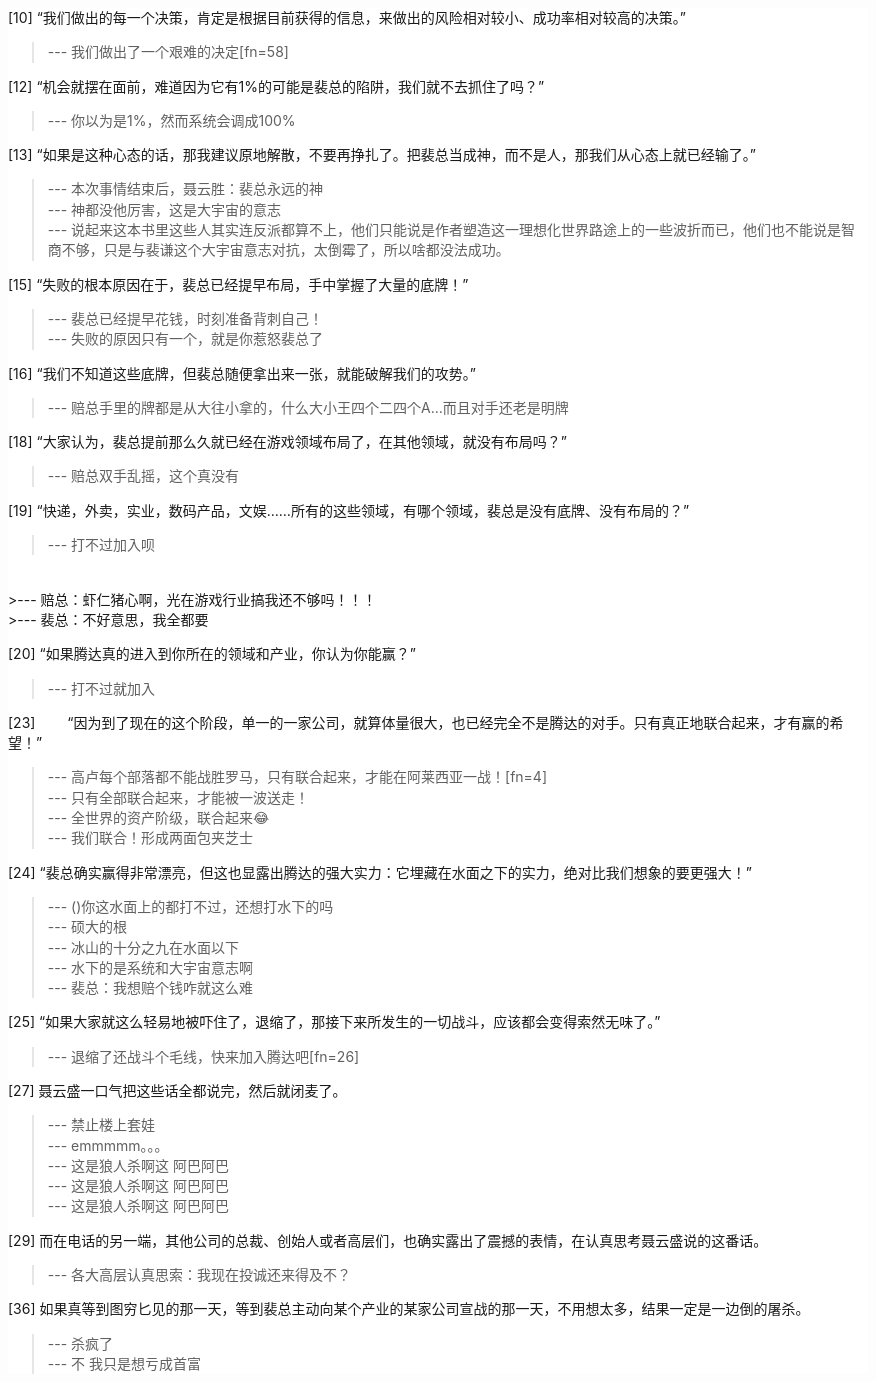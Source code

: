 [10] “我们做出的每一个决策，肯定是根据目前获得的信息，来做出的风险相对较小、成功率相对较高的决策。”
>--- 我们做出了一个艰难的决定[fn=58]<br>

[12] “机会就摆在面前，难道因为它有1%的可能是裴总的陷阱，我们就不去抓住了吗？”
>--- 你以为是1%，然而系统会调成100%<br>

[13] “如果是这种心态的话，那我建议原地解散，不要再挣扎了。把裴总当成神，而不是人，那我们从心态上就已经输了。”
>--- 本次事情结束后，聂云胜：裴总永远的神<br>
>--- 神都没他厉害，这是大宇宙的意志<br>
>--- 说起来这本书里这些人其实连反派都算不上，他们只能说是作者塑造这一理想化世界路途上的一些波折而已，他们也不能说是智商不够，只是与裴谦这个大宇宙意志对抗，太倒霉了，所以啥都没法成功。<br>

[15] “失败的根本原因在于，裴总已经提早布局，手中掌握了大量的底牌！”
>--- 裴总已经提早花钱，时刻准备背刺自己！<br>
>--- 失败的原因只有一个，就是你惹怒裴总了<br>

[16] “我们不知道这些底牌，但裴总随便拿出来一张，就能破解我们的攻势。”
>--- 赔总手里的牌都是从大往小拿的，什么大小王四个二四个A…而且对手还老是明牌<br>

[18] “大家认为，裴总提前那么久就已经在游戏领域布局了，在其他领域，就没有布局吗？”
>--- 赔总双手乱摇，这个真没有<br>

[19] “快递，外卖，实业，数码产品，文娱……所有的这些领域，有哪个领域，裴总是没有底牌、没有布局的？”
>--- 打不过加入呗
<br>
>--- 赔总：虾仁猪心啊，光在游戏行业搞我还不够吗！！！<br>
>--- 裴总：不好意思，我全都要<br>

[20] “如果腾达真的进入到你所在的领域和产业，你认为你能赢？”
>--- 打不过就加入<br>

[23] 　　“因为到了现在的这个阶段，单一的一家公司，就算体量很大，也已经完全不是腾达的对手。只有真正地联合起来，才有赢的希望！”
>--- 高卢每个部落都不能战胜罗马，只有联合起来，才能在阿莱西亚一战！[fn=4]<br>
>--- 只有全部联合起来，才能被一波送走！<br>
>--- 全世界的资产阶级，联合起来😂<br>
>--- 我们联合！形成两面包夹芝士<br>

[24] “裴总确实赢得非常漂亮，但这也显露出腾达的强大实力：它埋藏在水面之下的实力，绝对比我们想象的要更强大！”
>--- ()你这水面上的都打不过，还想打水下的吗<br>
>--- 硕大的根<br>
>--- 冰山的十分之九在水面以下<br>
>--- 水下的是系统和大宇宙意志啊<br>
>--- 裴总：我想赔个钱咋就这么难<br>

[25] “如果大家就这么轻易地被吓住了，退缩了，那接下来所发生的一切战斗，应该都会变得索然无味了。”
>--- 退缩了还战斗个毛线，快来加入腾达吧[fn=26]<br>

[27] 聂云盛一口气把这些话全都说完，然后就闭麦了。
>--- 禁止楼上套娃<br>
>--- emmmmm。。。<br>
>--- 这是狼人杀啊这       阿巴阿巴<br>
>--- 这是狼人杀啊这       阿巴阿巴<br>
>--- 这是狼人杀啊这       阿巴阿巴<br>

[29] 而在电话的另一端，其他公司的总裁、创始人或者高层们，也确实露出了震撼的表情，在认真思考聂云盛说的这番话。
>--- 各大高层认真思索：我现在投诚还来得及不？<br>

[36] 如果真等到图穷匕见的那一天，等到裴总主动向某个产业的某家公司宣战的那一天，不用想太多，结果一定是一边倒的屠杀。
>--- 杀疯了<br>
>--- 不 我只是想亏成首富<br>
